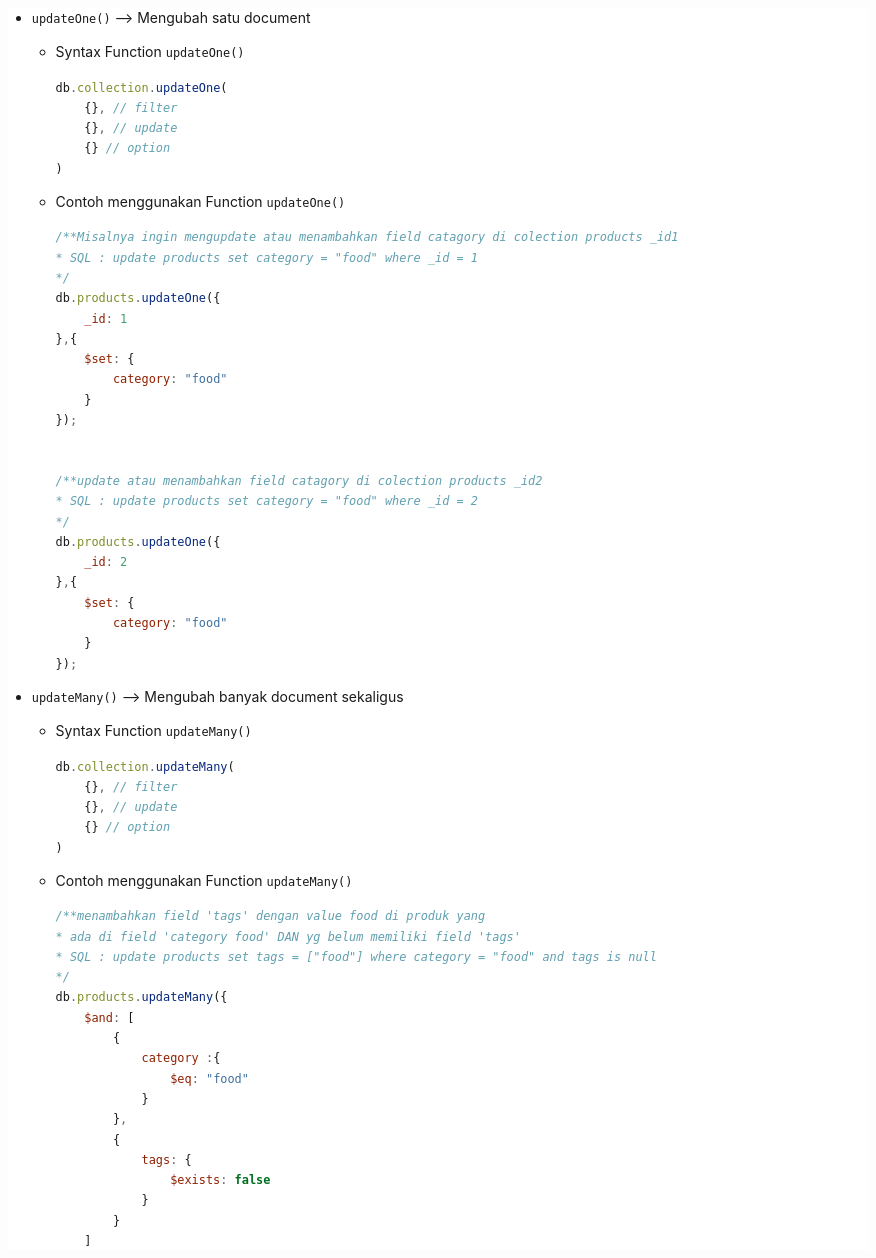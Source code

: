 
+ `updateOne()` --> Mengubah satu document
    - Syntax Function `updateOne()`
        ~~~ javascript
        db.collection.updateOne(
            {}, // filter
            {}, // update
            {} // option
        )
        ~~~

    - Contoh menggunakan Function `updateOne()`
        ~~~ javascript
        /**Misalnya ingin mengupdate atau menambahkan field catagory di colection products _id1
        * SQL : update products set category = "food" where _id = 1
        */
        db.products.updateOne({
            _id: 1
        },{
            $set: {
                category: "food"
            }
        });


        /**update atau menambahkan field catagory di colection products _id2
        * SQL : update products set category = "food" where _id = 2
        */
        db.products.updateOne({
            _id: 2
        },{
            $set: {
                category: "food"
            }
        });
        ~~~

+ `updateMany()` --> Mengubah banyak document sekaligus
    - Syntax Function `updateMany()`
        ~~~ javascript
        db.collection.updateMany(
            {}, // filter
            {}, // update
            {} // option
        )
        ~~~

    - Contoh menggunakan Function `updateMany()`
        ~~~ javascript
        /**menambahkan field 'tags' dengan value food di produk yang
        * ada di field 'category food' DAN yg belum memiliki field 'tags'
        * SQL : update products set tags = ["food"] where category = "food" and tags is null
        */
        db.products.updateMany({
            $and: [
                {
                    category :{
                        $eq: "food"
                    }
                },
                {
                    tags: {
                        $exists: false
                    }
                }
            ]